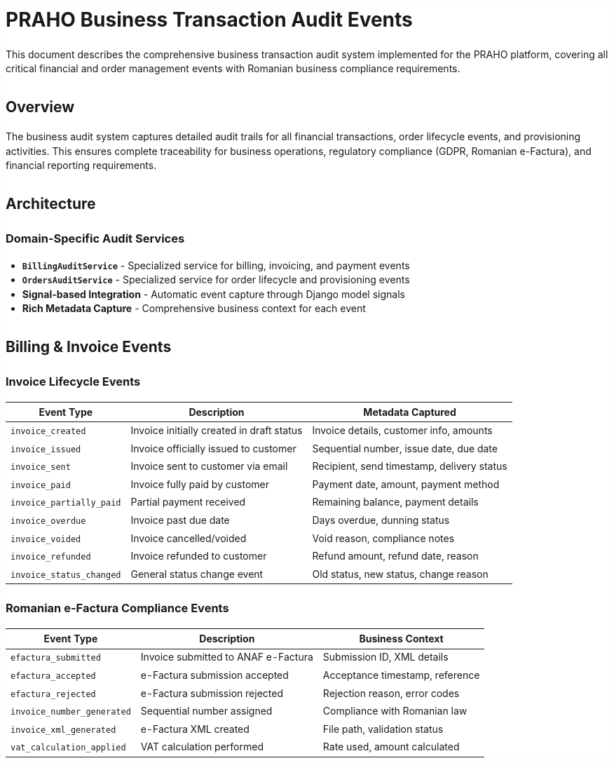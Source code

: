 # PRAHO Business Transaction Audit Events

This document describes the comprehensive business transaction audit system implemented for the PRAHO platform, covering all critical financial and order management events with Romanian business compliance requirements.

## Overview

The business audit system captures detailed audit trails for all financial transactions, order lifecycle events, and provisioning activities. This ensures complete traceability for business operations, regulatory compliance (GDPR, Romanian e-Factura), and financial reporting requirements.

## Architecture

### Domain-Specific Audit Services

- **`BillingAuditService`** - Specialized service for billing, invoicing, and payment events
- **`OrdersAuditService`** - Specialized service for order lifecycle and provisioning events
- **Signal-based Integration** - Automatic event capture through Django model signals
- **Rich Metadata Capture** - Comprehensive business context for each event

## Billing & Invoice Events

### Invoice Lifecycle Events

| Event Type | Description | Metadata Captured |
|------------|-------------|-------------------|
| `invoice_created` | Invoice initially created in draft status | Invoice details, customer info, amounts |
| `invoice_issued` | Invoice officially issued to customer | Sequential number, issue date, due date |
| `invoice_sent` | Invoice sent to customer via email | Recipient, send timestamp, delivery status |
| `invoice_paid` | Invoice fully paid by customer | Payment date, amount, payment method |
| `invoice_partially_paid` | Partial payment received | Remaining balance, payment details |
| `invoice_overdue` | Invoice past due date | Days overdue, dunning status |
| `invoice_voided` | Invoice cancelled/voided | Void reason, compliance notes |
| `invoice_refunded` | Invoice refunded to customer | Refund amount, refund date, reason |
| `invoice_status_changed` | General status change event | Old status, new status, change reason |

### Romanian e-Factura Compliance Events

| Event Type | Description | Business Context |
|------------|-------------|------------------|
| `efactura_submitted` | Invoice submitted to ANAF e-Factura | Submission ID, XML details |
| `efactura_accepted` | e-Factura submission accepted | Acceptance timestamp, reference |
| `efactura_rejected` | e-Factura submission rejected | Rejection reason, error codes |
| `invoice_number_generated` | Sequential number assigned | Compliance with Romanian law |
| `invoice_xml_generated` | e-Factura XML created | File path, validation status |
| `vat_calculation_applied` | VAT calculation performed | Rate used, amount calculated |
